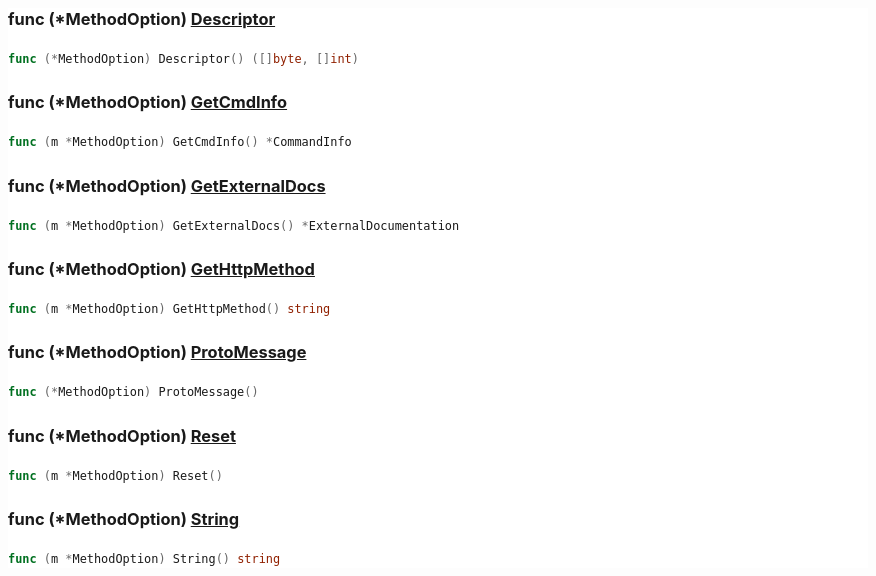 ### <a name="MethodOption.Descriptor">func</a> (\*MethodOption) [Descriptor](/src/target/spec.pb.go?s=7458:7507#L215)
``` go
func (*MethodOption) Descriptor() ([]byte, []int)
```



### <a name="MethodOption.GetCmdInfo">func</a> (\*MethodOption) [GetCmdInfo](/src/target/spec.pb.go?s=7795:7843#L231)
``` go
func (m *MethodOption) GetCmdInfo() *CommandInfo
```



### <a name="MethodOption.GetExternalDocs">func</a> (\*MethodOption) [GetExternalDocs](/src/target/spec.pb.go?s=7672:7735#L224)
``` go
func (m *MethodOption) GetExternalDocs() *ExternalDocumentation
```



### <a name="MethodOption.GetHttpMethod">func</a> (\*MethodOption) [GetHttpMethod](/src/target/spec.pb.go?s=7546:7591#L217)
``` go
func (m *MethodOption) GetHttpMethod() string
```



### <a name="MethodOption.ProtoMessage">func</a> (\*MethodOption) [ProtoMessage](/src/target/spec.pb.go?s=7405:7440#L214)
``` go
func (*MethodOption) ProtoMessage()
```



### <a name="MethodOption.Reset">func</a> (\*MethodOption) [Reset](/src/target/spec.pb.go?s=7243:7273#L212)
``` go
func (m *MethodOption) Reset()
```



### <a name="MethodOption.String">func</a> (\*MethodOption) [String](/src/target/spec.pb.go?s=7317:7355#L213)
``` go
func (m *MethodOption) String() string
```

